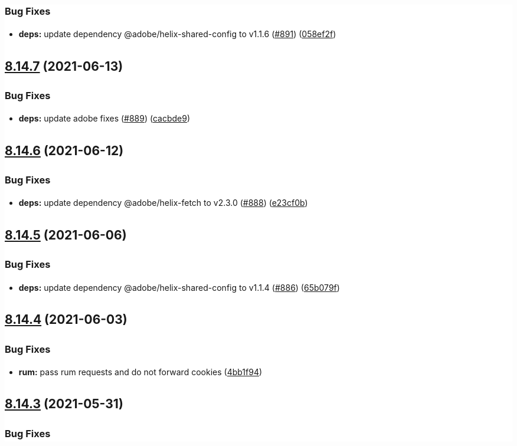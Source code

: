 
### Bug Fixes

* **deps:** update dependency @adobe/helix-shared-config to v1.1.6 ([#891](https://github.com/adobe/helix-publish/issues/891)) ([058ef2f](https://github.com/adobe/helix-publish/commit/058ef2f2bdec0924f7610d490ca08d2788b0e3e7))

## [8.14.7](https://github.com/adobe/helix-publish/compare/v8.14.6...v8.14.7) (2021-06-13)


### Bug Fixes

* **deps:** update adobe fixes ([#889](https://github.com/adobe/helix-publish/issues/889)) ([cacbde9](https://github.com/adobe/helix-publish/commit/cacbde9bf5e23b96acdf28f2d3408e5b47a6413c))

## [8.14.6](https://github.com/adobe/helix-publish/compare/v8.14.5...v8.14.6) (2021-06-12)


### Bug Fixes

* **deps:** update dependency @adobe/helix-fetch to v2.3.0 ([#888](https://github.com/adobe/helix-publish/issues/888)) ([e23cf0b](https://github.com/adobe/helix-publish/commit/e23cf0b851135010f0656bb1d8684bc5aef4b38f))

## [8.14.5](https://github.com/adobe/helix-publish/compare/v8.14.4...v8.14.5) (2021-06-06)


### Bug Fixes

* **deps:** update dependency @adobe/helix-shared-config to v1.1.4 ([#886](https://github.com/adobe/helix-publish/issues/886)) ([65b079f](https://github.com/adobe/helix-publish/commit/65b079f8f37e9a0f35cb9fbf3f465ab00355ca45))

## [8.14.4](https://github.com/adobe/helix-publish/compare/v8.14.3...v8.14.4) (2021-06-03)


### Bug Fixes

* **rum:** pass rum requests and do not forward cookies ([4bb1f94](https://github.com/adobe/helix-publish/commit/4bb1f94d4a93f3b6acbb1d7081a21e64ab7234c1))

## [8.14.3](https://github.com/adobe/helix-publish/compare/v8.14.2...v8.14.3) (2021-05-31)


### Bug Fixes
